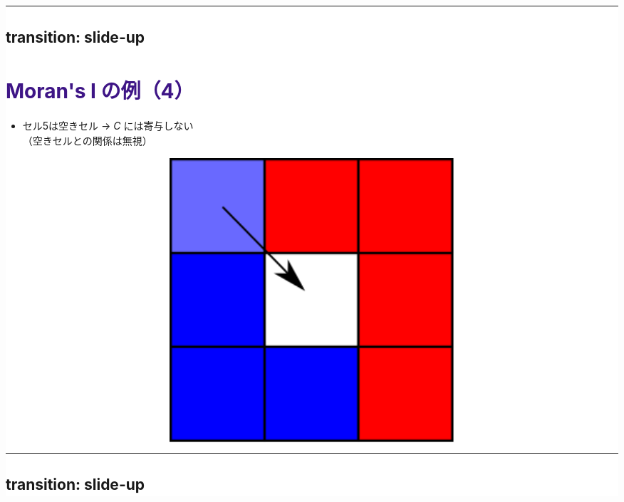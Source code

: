
---
transition: slide-up
---

# Moran's I の例（4）

<div grid="~ cols-2 gap-4">
<div>

<v-clicks>

- セル5は空きセル → $C$ には寄与しない  
（空きセルとの関係は無視）

</v-clicks>

</div>

<div style="display: flex; justify-content: center;">
  <img src="./image/Moran4.svg" width="400" />
</div>

</div>

<style>
h1 {
  background-color: #3E1586;
  background-size: 100%;
  -webkit-background-clip: text;
  -moz-background-clip: text;
  -webkit-text-fill-color: transparent;
  -moz-text-fill-color: transparent;
}
</style>


---
transition: slide-up
---
